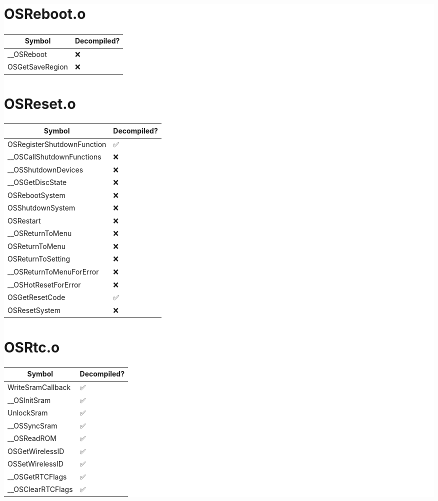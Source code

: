 
# OSReboot.o
| Symbol | Decompiled? |
| ------------- | ------------- |
| __OSReboot | :x: |
| OSGetSaveRegion | :x: |


# OSReset.o
| Symbol | Decompiled? |
| ------------- | ------------- |
| OSRegisterShutdownFunction | :white_check_mark: |
| __OSCallShutdownFunctions | :x: |
| __OSShutdownDevices | :x: |
| __OSGetDiscState | :x: |
| OSRebootSystem | :x: |
| OSShutdownSystem | :x: |
| OSRestart | :x: |
| __OSReturnToMenu | :x: |
| OSReturnToMenu | :x: |
| OSReturnToSetting | :x: |
| __OSReturnToMenuForError | :x: |
| __OSHotResetForError | :x: |
| OSGetResetCode | :white_check_mark: |
| OSResetSystem | :x: |


# OSRtc.o
| Symbol | Decompiled? |
| ------------- | ------------- |
| WriteSramCallback | :white_check_mark: |
| __OSInitSram | :white_check_mark: |
| UnlockSram | :white_check_mark: |
| __OSSyncSram | :white_check_mark: |
| __OSReadROM | :white_check_mark: |
| OSGetWirelessID | :white_check_mark: |
| OSSetWirelessID | :white_check_mark: |
| __OSGetRTCFlags | :white_check_mark: |
| __OSClearRTCFlags | :white_check_mark: |
